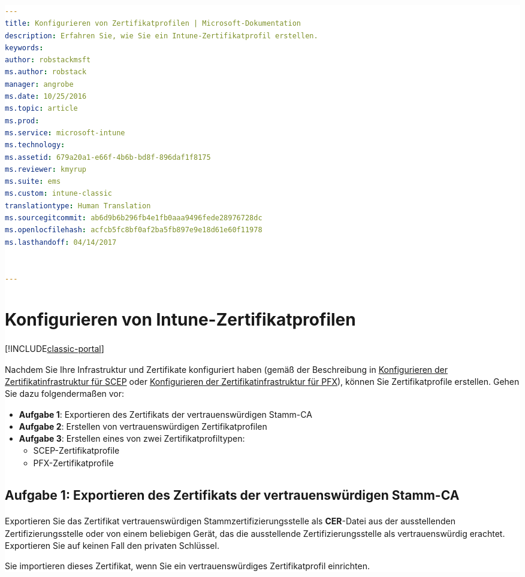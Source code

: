 ```yaml
---
title: Konfigurieren von Zertifikatprofilen | Microsoft-Dokumentation
description: Erfahren Sie, wie Sie ein Intune-Zertifikatprofil erstellen.
keywords: 
author: robstackmsft
ms.author: robstack
manager: angrobe
ms.date: 10/25/2016
ms.topic: article
ms.prod: 
ms.service: microsoft-intune
ms.technology: 
ms.assetid: 679a20a1-e66f-4b6b-bd8f-896daf1f8175
ms.reviewer: kmyrup
ms.suite: ems
ms.custom: intune-classic
translationtype: Human Translation
ms.sourcegitcommit: ab6d9b6b296fb4e1fb0aaa9496fede28976728dc
ms.openlocfilehash: acfcb5fc8bf0af2ba5fb897e9e18d61e60f11978
ms.lasthandoff: 04/14/2017


---
```


# <a name="configure-intune-certificate-profiles"></a>Konfigurieren von Intune-Zertifikatprofilen

[!INCLUDE[classic-portal](../includes/classic-portal.md)]

Nachdem Sie Ihre Infrastruktur und Zertifikate konfiguriert haben (gemäß der Beschreibung in [Konfigurieren der Zertifikatinfrastruktur für SCEP](configure-certificate-infrastructure-for-scep.md) oder [Konfigurieren der Zertifikatinfrastruktur für PFX](configure-certificate-infrastructure-for-pfx.md)), können Sie Zertifikatprofile erstellen. Gehen Sie dazu folgendermaßen vor:

- **Aufgabe 1**: Exportieren des Zertifikats der vertrauenswürdigen Stamm-CA
- **Aufgabe 2**: Erstellen von vertrauenswürdigen Zertifikatprofilen
- **Aufgabe 3**: Erstellen eines von zwei Zertifikatprofiltypen:
  - SCEP-Zertifikatprofile
  - PFX-Zertifikatprofile

## <a name="task-1-export-the-trusted-root-ca-certificate"></a>**Aufgabe 1**: Exportieren des Zertifikats der vertrauenswürdigen Stamm-CA
Exportieren Sie das Zertifikat vertrauenswürdigen Stammzertifizierungsstelle als **CER**-Datei aus der ausstellenden Zertifizierungsstelle oder von einem beliebigen Gerät, das die ausstellende Zertifizierungsstelle als vertrauenswürdig erachtet. Exportieren Sie auf keinen Fall den privaten Schlüssel.

Sie importieren dieses Zertifikat, wenn Sie ein vertrauenswürdiges Zertifikatprofil einrichten.
